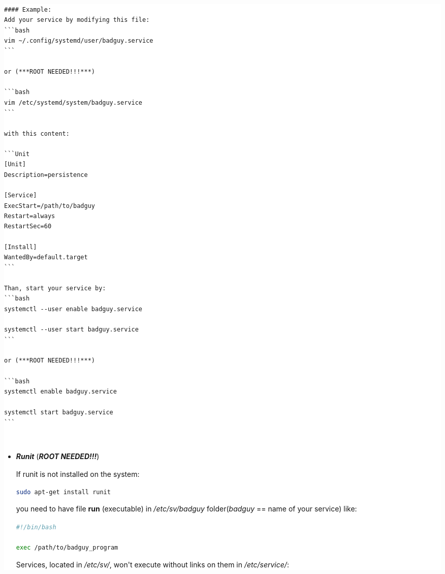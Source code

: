 	#### Example:
	Add your service by modifying this file:
	```bash
	vim ~/.config/systemd/user/badguy.service
	```
	
	or (***ROOT NEEDED!!!***)
	
	```bash
	vim /etc/systemd/system/badguy.service
	```
	
	with this content:
	
	```Unit
	[Unit]
	Description=persistence

	[Service]
	ExecStart=/path/to/badguy
	Restart=always
	RestartSec=60

	[Install]
	WantedBy=default.target
	```
	
	Than, start your service by:
    ```bash
	systemctl --user enable badguy.service

	systemctl --user start badguy.service
	```
	
	or (***ROOT NEEDED!!!***)
	
	```bash
	systemctl enable badguy.service

	systemctl start badguy.service
	```
	
</br>

- ***Runit***  (***ROOT NEEDED!!!***)
	
	If runit is not installed on the system:
	```bash
	sudo apt-get install runit
	```
	
	you need to have file **run** (executable) in */etc/sv/badguy* folder(*badguy* == name of your service) like:
	
	```bash
	#!/bin/bash
	
	exec /path/to/badguy_program
	```
	Services, located in  */etc/sv/*, won't execute without links on them in */etc/service/*:
	